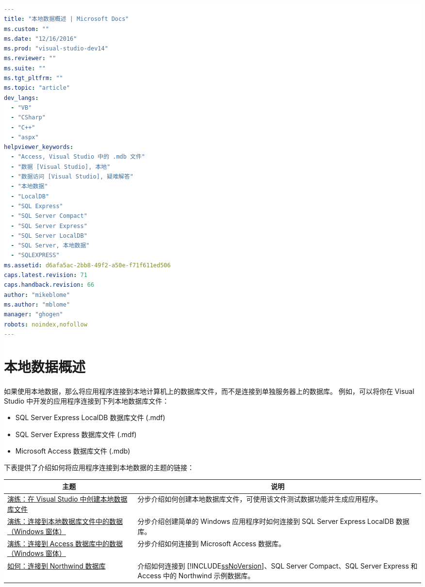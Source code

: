 ```yaml
---
title: "本地数据概述 | Microsoft Docs"
ms.custom: ""
ms.date: "12/16/2016"
ms.prod: "visual-studio-dev14"
ms.reviewer: ""
ms.suite: ""
ms.tgt_pltfrm: ""
ms.topic: "article"
dev_langs: 
  - "VB"
  - "CSharp"
  - "C++"
  - "aspx"
helpviewer_keywords: 
  - "Access, Visual Studio 中的 .mdb 文件"
  - "数据 [Visual Studio], 本地"
  - "数据访问 [Visual Studio], 疑难解答"
  - "本地数据"
  - "LocalDB"
  - "SQL Express"
  - "SQL Server Compact"
  - "SQL Server Express"
  - "SQL Server LocalDB"
  - "SQL Server, 本地数据"
  - "SQLEXPRESS"
ms.assetid: d6afa5ac-2bb8-49f2-a50e-f71f611ed506
caps.latest.revision: 71
caps.handback.revision: 66
author: "mikeblome"
ms.author: "mblome"
manager: "ghogen"
robots: noindex,nofollow
---
```

# 本地数据概述
如果使用本地数据，那么将应用程序连接到本地计算机上的数据库文件，而不是连接到单独服务器上的数据库。  例如，可以将你在 Visual Studio 中开发的应用程序连接到下列本地数据库文件：  
  
-   SQL Server Express LocalDB 数据库文件 \(.mdf\)  
  
-   SQL Server Express 数据库文件 \(.mdf\)  
  
-   Microsoft Access 数据库文件 \(.mdb\)  
  
 下表提供了介绍如何将应用程序连接到本地数据的主题的链接：  
  
|主题|说明|  
|--------|--------|  
|[演练：在 Visual Studio 中创建本地数据库文件](../data-tools/create-a-sql-database-by-using-a-designer.md)|分步介绍如何创建本地数据库文件，可使用该文件测试数据功能并生成应用程序。|  
|[演练：连接到本地数据库文件中的数据（Windows 窗体）](../Topic/Walkthrough:%20Connecting%20to%20Data%20in%20a%20Local%20Database%20File%20\(Windows%20Forms\).md)|分步介绍创建简单的 Windows 应用程序时如何连接到 SQL Server Express LocalDB 数据库。|  
|[演练：连接到 Access 数据库中的数据（Windows 窗体）](../data-tools/connect-to-data-in-an-access-database-windows-forms.md)|分步介绍如何连接到 Microsoft Access 数据库。|  
|[如何：连接到 Northwind 数据库](../data-tools/how-to-connect-to-the-northwind-database.md)|介绍如何连接到 [!INCLUDE[ssNoVersion](../data-tools/includes/ssnoversion_md.md)]、SQL Server Compact、SQL Server Express 和 Access 中的 Northwind 示例数据库。|  
  